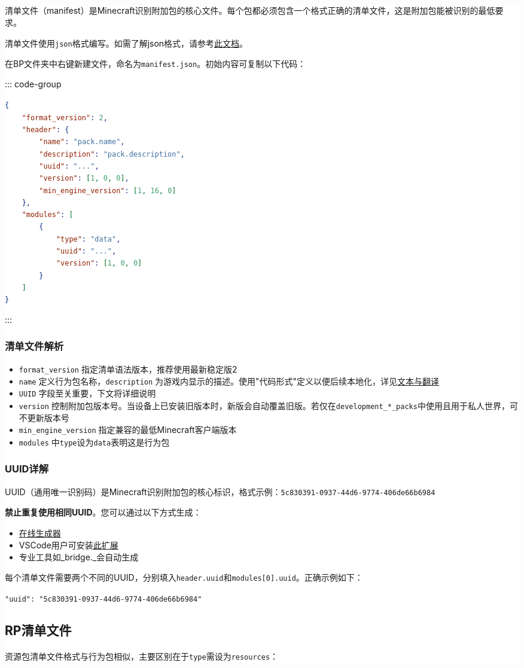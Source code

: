 清单文件（manifest）是Minecraft识别附加包的核心文件。每个包都必须包含一个格式正确的清单文件，这是附加包能被识别的最低要求。

清单文件使用`json`格式编写。如需了解json格式，请参考[此文档](/understanding-json)。

在BP文件夹中右键新建文件，命名为`manifest.json`。初始内容可复制以下代码：

::: code-group
```json [BP/manifest.json]
{
	"format_version": 2,
	"header": {
		"name": "pack.name",
		"description": "pack.description",
		"uuid": "...",
		"version": [1, 0, 0],
		"min_engine_version": [1, 16, 0]
	},
	"modules": [
		{
			"type": "data",
			"uuid": "...",
			"version": [1, 0, 0]
		}
	]
}
```
:::

### 清单文件解析

- `format_version` 指定清单语法版本，推荐使用最新稳定版2
- `name` 定义行为包名称，`description` 为游戏内显示的描述。使用"代码形式"定义以便后续本地化，详见[文本与翻译](/wiki/concepts/text-and-translations)
- `UUID` 字段至关重要，下文将详细说明
- `version` 控制附加包版本号。当设备上已安装旧版本时，新版会自动覆盖旧版。若仅在`development_*_packs`中使用且用于私人世界，可不更新版本号
- `min_engine_version` 指定兼容的最低Minecraft客户端版本
- `modules` 中`type`设为`data`表明这是行为包

### UUID详解

UUID（通用唯一识别码）是Minecraft识别附加包的核心标识，格式示例：`5c830391-0937-44d6-9774-406de66b6984`

**禁止重复使用相同UUID**。您可以通过以下方式生成：
- [在线生成器](https://www.uuidgenerator.net/version4)
- VSCode用户可安装[此扩展](https://marketplace.visualstudio.com/items?itemName=netcorext.uuid-generator)
- 专业工具如_bridge._会自动生成

每个清单文件需要两个不同的UUID，分别填入`header.uuid`和`modules[0].uuid`。正确示例如下：

`"uuid": "5c830391-0937-44d6-9774-406de66b6984"`

## RP清单文件

资源包清单文件格式与行为包相似，主要区别在于`type`需设为`resources`：
